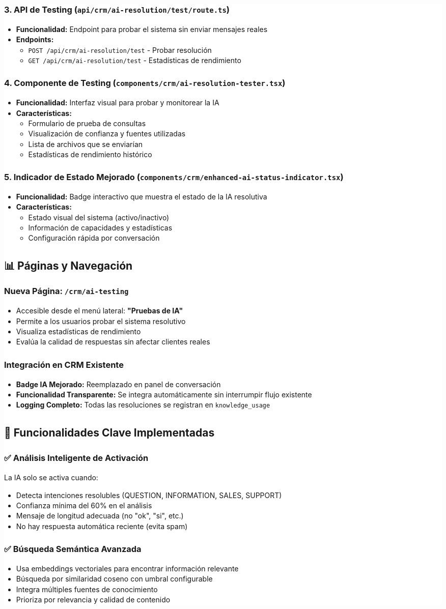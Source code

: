 ### 3. API de Testing (`api/crm/ai-resolution/test/route.ts`)
- **Funcionalidad:** Endpoint para probar el sistema sin enviar mensajes reales
- **Endpoints:**
  - `POST /api/crm/ai-resolution/test` - Probar resolución
  - `GET /api/crm/ai-resolution/test` - Estadísticas de rendimiento

### 4. Componente de Testing (`components/crm/ai-resolution-tester.tsx`)
- **Funcionalidad:** Interfaz visual para probar y monitorear la IA
- **Características:**
  - Formulario de prueba de consultas
  - Visualización de confianza y fuentes utilizadas
  - Lista de archivos que se enviarían
  - Estadísticas de rendimiento histórico

### 5. Indicador de Estado Mejorado (`components/crm/enhanced-ai-status-indicator.tsx`)
- **Funcionalidad:** Badge interactivo que muestra el estado de la IA resolutiva
- **Características:**
  - Estado visual del sistema (activo/inactivo)
  - Información de capacidades y estadísticas
  - Configuración rápida por conversación

## 📊 Páginas y Navegación

### Nueva Página: `/crm/ai-testing`
- Accesible desde el menú lateral: **"Pruebas de IA"**
- Permite a los usuarios probar el sistema resolutivo
- Visualiza estadísticas de rendimiento
- Evalúa la calidad de respuestas sin afectar clientes reales

### Integración en CRM Existente
- **Badge IA Mejorado:** Reemplazado en panel de conversación
- **Funcionalidad Transparente:** Se integra automáticamente sin interrumpir flujo existente
- **Logging Completo:** Todas las resoluciones se registran en `knowledge_usage`

## 🚀 Funcionalidades Clave Implementadas

### ✅ Análisis Inteligente de Activación
La IA solo se activa cuando:
- Detecta intenciones resolubles (QUESTION, INFORMATION, SALES, SUPPORT)
- Confianza mínima del 60% en el análisis
- Mensaje de longitud adecuada (no "ok", "si", etc.)
- No hay respuesta automática reciente (evita spam)

### ✅ Búsqueda Semántica Avanzada
- Usa embeddings vectoriales para encontrar información relevante
- Búsqueda por similaridad coseno con umbral configurable
- Integra múltiples fuentes de conocimiento
- Prioriza por relevancia y calidad de contenido
